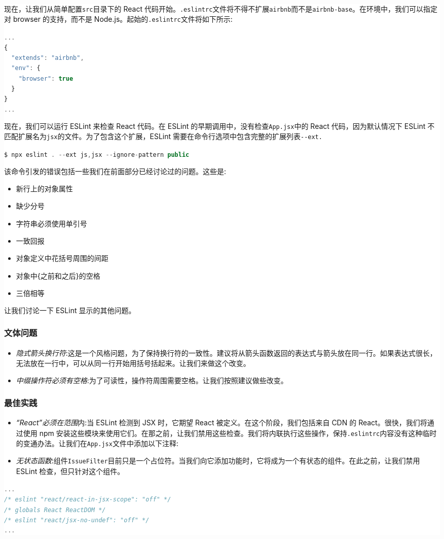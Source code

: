 ```js

```

现在，让我们从简单配置`src`目录下的 React 代码开始。`.eslintrc`文件将不得不扩展`airbnb`而不是`airbnb-base`。在环境中，我们可以指定对 browser 的支持，而不是 Node.js。起始的`.eslintrc`文件将如下所示:

```js
...
{
  "extends": "airbnb",
  "env": {
    "browser": true
  }
}
...

```

现在，我们可以运行 ESLint 来检查 React 代码。在 ESLint 的早期调用中，没有检查`App.jsx`中的 React 代码，因为默认情况下 ESLint 不匹配扩展名为`jsx`的文件。为了包含这个扩展，ESLint 需要在命令行选项中包含完整的扩展列表`--ext.`

```js
$ npx eslint . --ext js,jsx --ignore-pattern public

```

该命令引发的错误包括一些我们在前面部分已经讨论过的问题。这些是:

*   新行上的对象属性

*   缺少分号

*   字符串必须使用单引号

*   一致回报

*   对象定义中花括号周围的间距

*   对象中{之前和之后}的空格

*   三倍相等

让我们讨论一下 ESLint 显示的其他问题。

### 文体问题

*   *隐式箭头换行符*:这是一个风格问题，为了保持换行符的一致性。建议将从箭头函数返回的表达式与箭头放在同一行。如果表达式很长，无法放在一行中，可以从同一行开始用括号括起来。让我们来做这个改变。

*   *中缀操作符必须有空格*:为了可读性，操作符周围需要空格。让我们按照建议做些改变。

### 最佳实践

*   *“React”必须在范围*内:当 ESLint 检测到 JSX 时，它期望 React 被定义。在这个阶段，我们包括来自 CDN 的 React。很快，我们将通过使用 npm 安装这些模块来使用它们。在那之前，让我们禁用这些检查。我们将内联执行这些操作，保持`.eslintrc`内容没有这种临时的变通办法。让我们在`App.jsx`文件中添加以下注释:

*   *无状态函数*:组件`IssueFilter`目前只是一个占位符。当我们向它添加功能时，它将成为一个有状态的组件。在此之前，让我们禁用 ESLint 检查，但只针对这个组件。

```js
...
/* eslint "react/react-in-jsx-scope": "off" */
/* globals React ReactDOM */
/* eslint "react/jsx-no-undef": "off" */
...

```
